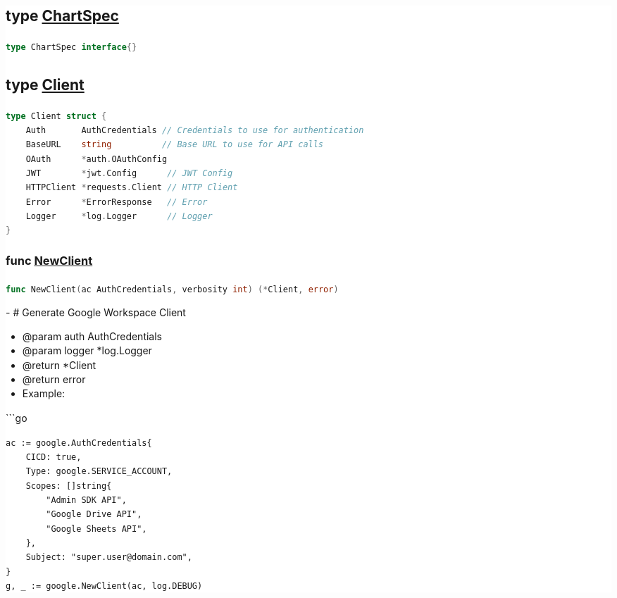 <a name="ChartSpec"></a>
## type [ChartSpec](<https://github.com/gemini-oss/rego/blob/main/pkg/google/entities.go#L937>)



```go
type ChartSpec interface{}
```

<a name="Client"></a>
## type [Client](<https://github.com/gemini-oss/rego/blob/main/pkg/google/entities.go#L36-L44>)



```go
type Client struct {
    Auth       AuthCredentials // Credentials to use for authentication
    BaseURL    string          // Base URL to use for API calls
    OAuth      *auth.OAuthConfig
    JWT        *jwt.Config      // JWT Config
    HTTPClient *requests.Client // HTTP Client
    Error      *ErrorResponse   // Error
    Logger     *log.Logger      // Logger
}
```

<a name="NewClient"></a>
### func [NewClient](<https://github.com/gemini-oss/rego/blob/main/pkg/google/google.go#L149>)

```go
func NewClient(ac AuthCredentials, verbosity int) (*Client, error)
```

\- \# Generate Google Workspace Client

- @param auth AuthCredentials
- @param logger \*log.Logger
- @return \*Client
- @return error
- Example:

\`\`\`go

```
ac := google.AuthCredentials{
	CICD: true,
	Type: google.SERVICE_ACCOUNT,
	Scopes: []string{
		"Admin SDK API",
		"Google Drive API",
		"Google Sheets API",
	},
	Subject: "super.user@domain.com",
}
g, _ := google.NewClient(ac, log.DEBUG)
```
